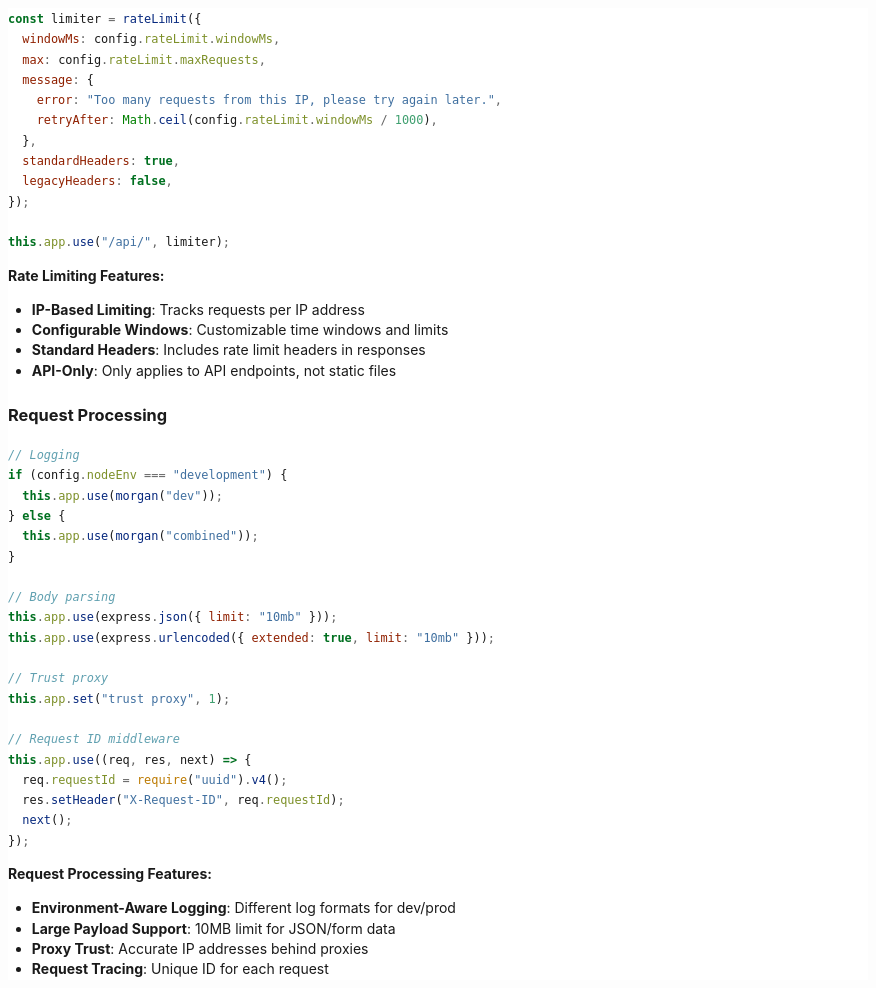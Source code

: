 ```javascript
const limiter = rateLimit({
  windowMs: config.rateLimit.windowMs,
  max: config.rateLimit.maxRequests,
  message: {
    error: "Too many requests from this IP, please try again later.",
    retryAfter: Math.ceil(config.rateLimit.windowMs / 1000),
  },
  standardHeaders: true,
  legacyHeaders: false,
});

this.app.use("/api/", limiter);
```

**Rate Limiting Features:**

- **IP-Based Limiting**: Tracks requests per IP address
- **Configurable Windows**: Customizable time windows and limits
- **Standard Headers**: Includes rate limit headers in responses
- **API-Only**: Only applies to API endpoints, not static files

### Request Processing

```javascript
// Logging
if (config.nodeEnv === "development") {
  this.app.use(morgan("dev"));
} else {
  this.app.use(morgan("combined"));
}

// Body parsing
this.app.use(express.json({ limit: "10mb" }));
this.app.use(express.urlencoded({ extended: true, limit: "10mb" }));

// Trust proxy
this.app.set("trust proxy", 1);

// Request ID middleware
this.app.use((req, res, next) => {
  req.requestId = require("uuid").v4();
  res.setHeader("X-Request-ID", req.requestId);
  next();
});
```

**Request Processing Features:**

- **Environment-Aware Logging**: Different log formats for dev/prod
- **Large Payload Support**: 10MB limit for JSON/form data
- **Proxy Trust**: Accurate IP addresses behind proxies
- **Request Tracing**: Unique ID for each request
